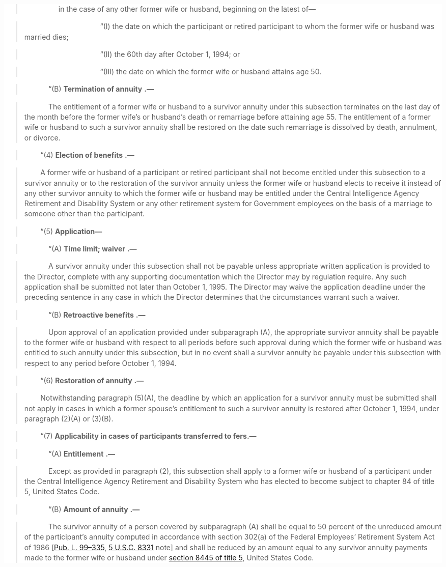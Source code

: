 >                  in the case of any other former wife or husband, beginning on the latest of—

>                          “(I) the date on which the participant or retired participant to whom the former wife or husband was married dies;

>                          “(II) the 60th day after October 1, 1994; or

>                          “(III) the date on which the former wife or husband attains age 50.

>             “(B)  __Termination of annuity__  __.—__ 

>             The entitlement of a former wife or husband to a survivor annuity under this subsection terminates on the last day of the month before the former wife’s or husband’s death or remarriage before attaining age 55. The entitlement of a former wife or husband to such a survivor annuity shall be restored on the date such remarriage is dissolved by death, annulment, or divorce.

>         “(4)  __Election of benefits__  __.—__ 

>         A former wife or husband of a participant or retired participant shall not become entitled under this subsection to a survivor annuity or to the restoration of the survivor annuity unless the former wife or husband elects to receive it instead of any other survivor annuity to which the former wife or husband may be entitled under the Central Intelligence Agency Retirement and Disability System or any other retirement system for Government employees on the basis of a marriage to someone other than the participant.

>         “(5) __Application—__ 

>             “(A)  __Time limit; waiver__  __.—__ 

>             A survivor annuity under this subsection shall not be payable unless appropriate written application is provided to the Director, complete with any supporting documentation which the Director may by regulation require. Any such application shall be submitted not later than October 1, 1995. The Director may waive the application deadline under the preceding sentence in any case in which the Director determines that the circumstances warrant such a waiver.

>             “(B)  __Retroactive benefits__  __.—__ 

>             Upon approval of an application provided under subparagraph (A), the appropriate survivor annuity shall be payable to the former wife or husband with respect to all periods before such approval during which the former wife or husband was entitled to such annuity under this subsection, but in no event shall a survivor annuity be payable under this subsection with respect to any period before October 1, 1994.

>         “(6)  __Restoration of annuity__  __.—__ 

>         Notwithstanding paragraph (5)(A), the deadline by which an application for a survivor annuity must be submitted shall not apply in cases in which a former spouse’s entitlement to such a survivor annuity is restored after October 1, 1994, under paragraph (2)(A) or (3)(B).

>         “(7) __Applicability in cases of participants transferred to fers.—__ 

>             “(A)  __Entitlement__  __.—__ 

>             Except as provided in paragraph (2), this subsection shall apply to a former wife or husband of a participant under the Central Intelligence Agency Retirement and Disability System who has elected to become subject to chapter 84 of title 5, United States Code.

>             “(B)  __Amount of annuity__  __.—__ 

>             The survivor annuity of a person covered by subparagraph (A) shall be equal to 50 percent of the unreduced amount of the participant’s annuity computed in accordance with section 302(a) of the Federal Employees’ Retirement System Act of 1986 \[[Pub. L. 99–335][/us/pl/99/335], [5 U.S.C. 8331][/us/usc/t5/s8331] note\] and shall be reduced by an amount equal to any survivor annuity payments made to the former wife or husband under [section 8445 of title 5][/us/usc/t5/s8445], United States Code.


[/us/usc/t50/s2094/b]: https://publicdocs.github.io/go/links?ns=uslm&ref=%2Fus%2Fusc%2Ft50%2Fs2094%2Fb
[/us/usc/t50/s2031/b]: https://publicdocs.github.io/go/links?ns=uslm&ref=%2Fus%2Fusc%2Ft50%2Fs2031%2Fb
[/us/usc/t50/s2111]: https://publicdocs.github.io/go/links?ns=uslm&ref=%2Fus%2Fusc%2Ft50%2Fs2111
[/us/usc/t50/s2094/b]: https://publicdocs.github.io/go/links?ns=uslm&ref=%2Fus%2Fusc%2Ft50%2Fs2094%2Fb
[/us/usc/t50/s2094/b]: https://publicdocs.github.io/go/links?ns=uslm&ref=%2Fus%2Fusc%2Ft50%2Fs2094%2Fb
[/us/usc/t50/s2031/a]: https://publicdocs.github.io/go/links?ns=uslm&ref=%2Fus%2Fusc%2Ft50%2Fs2031%2Fa
[/us/usc/t50/s2031/b/3]: https://publicdocs.github.io/go/links?ns=uslm&ref=%2Fus%2Fusc%2Ft50%2Fs2031%2Fb%2F3
[/us/usc/t50/s2031/a]: https://publicdocs.github.io/go/links?ns=uslm&ref=%2Fus%2Fusc%2Ft50%2Fs2031%2Fa
[/us/usc/t50/s2031/b/3]: https://publicdocs.github.io/go/links?ns=uslm&ref=%2Fus%2Fusc%2Ft50%2Fs2031%2Fb%2F3
[/us/usc/t50/s2094/b]: https://publicdocs.github.io/go/links?ns=uslm&ref=%2Fus%2Fusc%2Ft50%2Fs2094%2Fb
[/us/usc/t50/s2031/b/3]: https://publicdocs.github.io/go/links?ns=uslm&ref=%2Fus%2Fusc%2Ft50%2Fs2031%2Fb%2F3
[/us/usc/t50/s2094/b]: https://publicdocs.github.io/go/links?ns=uslm&ref=%2Fus%2Fusc%2Ft50%2Fs2094%2Fb
[/us/usc/t50/s2031]: https://publicdocs.github.io/go/links?ns=uslm&ref=%2Fus%2Fusc%2Ft50%2Fs2031
[/us/usc/t50/s2031/a]: https://publicdocs.github.io/go/links?ns=uslm&ref=%2Fus%2Fusc%2Ft50%2Fs2031%2Fa
[/us/usc/t50/s2131]: https://publicdocs.github.io/go/links?ns=uslm&ref=%2Fus%2Fusc%2Ft50%2Fs2131
[/us/pl/88/643/tII]: https://publicdocs.github.io/go/links?ns=uslm&ref=%2Fus%2Fpl%2F88%2F643%2FtII
[/us/pl/102/496/tVIII]: https://publicdocs.github.io/go/links?ns=uslm&ref=%2Fus%2Fpl%2F102%2F496%2FtVIII
[/us/stat/106/3212]: https://publicdocs.github.io/go/links?ns=uslm&ref=%2Fus%2Fstat%2F106%2F3212
[/us/pl/103/178/tII]: https://publicdocs.github.io/go/links?ns=uslm&ref=%2Fus%2Fpl%2F103%2F178%2FtII
[/us/stat/107/2026]: https://publicdocs.github.io/go/links?ns=uslm&ref=%2Fus%2Fstat%2F107%2F2026
[/us/pl/88/643/s222]: https://publicdocs.github.io/go/links?ns=uslm&ref=%2Fus%2Fpl%2F88%2F643%2Fs222
[/us/pl/97/269/tVI]: https://publicdocs.github.io/go/links?ns=uslm&ref=%2Fus%2Fpl%2F97%2F269%2FtVI
[/us/stat/96/1148]: https://publicdocs.github.io/go/links?ns=uslm&ref=%2Fus%2Fstat%2F96%2F1148
[/us/pl/99/335/tV]: https://publicdocs.github.io/go/links?ns=uslm&ref=%2Fus%2Fpl%2F99%2F335%2FtV
[/us/stat/100/622]: https://publicdocs.github.io/go/links?ns=uslm&ref=%2Fus%2Fstat%2F100%2F622
[/us/pl/102/88/tIII]: https://publicdocs.github.io/go/links?ns=uslm&ref=%2Fus%2Fpl%2F102%2F88%2FtIII
[/us/stat/105/432]: https://publicdocs.github.io/go/links?ns=uslm&ref=%2Fus%2Fstat%2F105%2F432
[/us/usc/t50/s403]: https://publicdocs.github.io/go/links?ns=uslm&ref=%2Fus%2Fusc%2Ft50%2Fs403
[/us/pl/88/643]: https://publicdocs.github.io/go/links?ns=uslm&ref=%2Fus%2Fpl%2F88%2F643
[/us/pl/102/496/s802]: https://publicdocs.github.io/go/links?ns=uslm&ref=%2Fus%2Fpl%2F102%2F496%2Fs802
[/us/pl/103/178]: https://publicdocs.github.io/go/links?ns=uslm&ref=%2Fus%2Fpl%2F103%2F178
[/us/pl/103/178]: https://publicdocs.github.io/go/links?ns=uslm&ref=%2Fus%2Fpl%2F103%2F178
[/us/pl/103/178]: https://publicdocs.github.io/go/links?ns=uslm&ref=%2Fus%2Fpl%2F103%2F178
[/us/pl/103/178]: https://publicdocs.github.io/go/links?ns=uslm&ref=%2Fus%2Fpl%2F103%2F178
[/us/pl/103/178/s202/b]: https://publicdocs.github.io/go/links?ns=uslm&ref=%2Fus%2Fpl%2F103%2F178%2Fs202%2Fb
[/us/usc/t50/s2001]: https://publicdocs.github.io/go/links?ns=uslm&ref=%2Fus%2Fusc%2Ft50%2Fs2001
[/us/pl/103/178/tII]: https://publicdocs.github.io/go/links?ns=uslm&ref=%2Fus%2Fpl%2F103%2F178%2FtII
[/us/stat/107/2027]: https://publicdocs.github.io/go/links?ns=uslm&ref=%2Fus%2Fstat%2F107%2F2027
[/us/usc/t50/s2013]: https://publicdocs.github.io/go/links?ns=uslm&ref=%2Fus%2Fusc%2Ft50%2Fs2013
[/us/usc/t50/s2031/a]: https://publicdocs.github.io/go/links?ns=uslm&ref=%2Fus%2Fusc%2Ft50%2Fs2031%2Fa
[/us/usc/t50/s2143]: https://publicdocs.github.io/go/links?ns=uslm&ref=%2Fus%2Fusc%2Ft50%2Fs2143
[/us/usc/t50/s2036]: https://publicdocs.github.io/go/links?ns=uslm&ref=%2Fus%2Fusc%2Ft50%2Fs2036
[/us/pl/88/643/s204/b/4]: https://publicdocs.github.io/go/links?ns=uslm&ref=%2Fus%2Fpl%2F88%2F643%2Fs204%2Fb%2F4
[/us/pl/102/496]: https://publicdocs.github.io/go/links?ns=uslm&ref=%2Fus%2Fpl%2F102%2F496
[/us/usc/t50/s403]: https://publicdocs.github.io/go/links?ns=uslm&ref=%2Fus%2Fusc%2Ft50%2Fs403
[/us/pl/99/335]: https://publicdocs.github.io/go/links?ns=uslm&ref=%2Fus%2Fpl%2F99%2F335
[/us/usc/t5/s8331]: https://publicdocs.github.io/go/links?ns=uslm&ref=%2Fus%2Fusc%2Ft5%2Fs8331
[/us/usc/t5/s8445]: https://publicdocs.github.io/go/links?ns=uslm&ref=%2Fus%2Fusc%2Ft5%2Fs8445
[/us/usc/t50/s2032]: https://publicdocs.github.io/go/links?ns=uslm&ref=%2Fus%2Fusc%2Ft50%2Fs2032
[/us/pl/88/643/s204/b/4]: https://publicdocs.github.io/go/links?ns=uslm&ref=%2Fus%2Fpl%2F88%2F643%2Fs204%2Fb%2F4
[/us/pl/102/496]: https://publicdocs.github.io/go/links?ns=uslm&ref=%2Fus%2Fpl%2F102%2F496
[/us/usc/t50/s403]: https://publicdocs.github.io/go/links?ns=uslm&ref=%2Fus%2Fusc%2Ft50%2Fs403
[/us/usc/t50/s2001]: https://publicdocs.github.io/go/links?ns=uslm&ref=%2Fus%2Fusc%2Ft50%2Fs2001
[/us/usc/t50/s2001]: https://publicdocs.github.io/go/links?ns=uslm&ref=%2Fus%2Fusc%2Ft50%2Fs2001
[/us/pl/99/335]: https://publicdocs.github.io/go/links?ns=uslm&ref=%2Fus%2Fpl%2F99%2F335
[/us/usc/t5/s8331]: https://publicdocs.github.io/go/links?ns=uslm&ref=%2Fus%2Fusc%2Ft5%2Fs8331
[/us/usc/t50/s2011]: https://publicdocs.github.io/go/links?ns=uslm&ref=%2Fus%2Fusc%2Ft50%2Fs2011
[/us/usc/t50/s3516]: https://publicdocs.github.io/go/links?ns=uslm&ref=%2Fus%2Fusc%2Ft50%2Fs3516
[/us/usc/t50/s2012]: https://publicdocs.github.io/go/links?ns=uslm&ref=%2Fus%2Fusc%2Ft50%2Fs2012
[/us/usc/t50/s3516]: https://publicdocs.github.io/go/links?ns=uslm&ref=%2Fus%2Fusc%2Ft50%2Fs3516
[/us/usc/t50/s3516/d]: https://publicdocs.github.io/go/links?ns=uslm&ref=%2Fus%2Fusc%2Ft50%2Fs3516%2Fd
[/us/pl/108/458]: https://publicdocs.github.io/go/links?ns=uslm&ref=%2Fus%2Fpl%2F108%2F458
[/us/usc/t50/s3001]: https://publicdocs.github.io/go/links?ns=uslm&ref=%2Fus%2Fusc%2Ft50%2Fs3001
